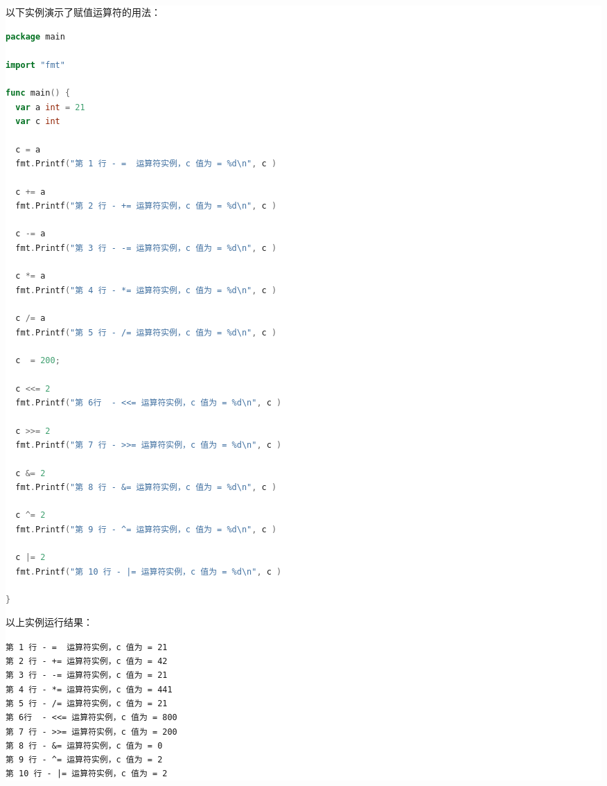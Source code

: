 
以下实例演示了赋值运算符的用法：

```go
package main

import "fmt"

func main() {
  var a int = 21
  var c int

  c = a
  fmt.Printf("第 1 行 - =  运算符实例，c 值为 = %d\n", c )

  c += a
  fmt.Printf("第 2 行 - += 运算符实例，c 值为 = %d\n", c )

  c -= a
  fmt.Printf("第 3 行 - -= 运算符实例，c 值为 = %d\n", c )

  c *= a
  fmt.Printf("第 4 行 - *= 运算符实例，c 值为 = %d\n", c )

  c /= a
  fmt.Printf("第 5 行 - /= 运算符实例，c 值为 = %d\n", c )

  c  = 200;

  c <<= 2
  fmt.Printf("第 6行  - <<= 运算符实例，c 值为 = %d\n", c )

  c >>= 2
  fmt.Printf("第 7 行 - >>= 运算符实例，c 值为 = %d\n", c )

  c &= 2
  fmt.Printf("第 8 行 - &= 运算符实例，c 值为 = %d\n", c )

  c ^= 2
  fmt.Printf("第 9 行 - ^= 运算符实例，c 值为 = %d\n", c )

  c |= 2
  fmt.Printf("第 10 行 - |= 运算符实例，c 值为 = %d\n", c )

}
```

以上实例运行结果：

```
第 1 行 - =  运算符实例，c 值为 = 21
第 2 行 - += 运算符实例，c 值为 = 42
第 3 行 - -= 运算符实例，c 值为 = 21
第 4 行 - *= 运算符实例，c 值为 = 441
第 5 行 - /= 运算符实例，c 值为 = 21
第 6行  - <<= 运算符实例，c 值为 = 800
第 7 行 - >>= 运算符实例，c 值为 = 200
第 8 行 - &= 运算符实例，c 值为 = 0
第 9 行 - ^= 运算符实例，c 值为 = 2
第 10 行 - |= 运算符实例，c 值为 = 2
```
